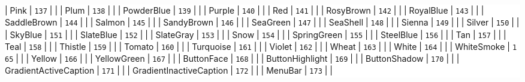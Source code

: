 | Pink | `137` |  |
| Plum | `138` |  |
| PowderBlue | `139` |  |
| Purple | `140` |  |
| Red | `141` |  |
| RosyBrown | `142` |  |
| RoyalBlue | `143` |  |
| SaddleBrown | `144` |  |
| Salmon | `145` |  |
| SandyBrown | `146` |  |
| SeaGreen | `147` |  |
| SeaShell | `148` |  |
| Sienna | `149` |  |
| Silver | `150` |  |
| SkyBlue | `151` |  |
| SlateBlue | `152` |  |
| SlateGray | `153` |  |
| Snow | `154` |  |
| SpringGreen | `155` |  |
| SteelBlue | `156` |  |
| Tan | `157` |  |
| Teal | `158` |  |
| Thistle | `159` |  |
| Tomato | `160` |  |
| Turquoise | `161` |  |
| Violet | `162` |  |
| Wheat | `163` |  |
| White | `164` |  |
| WhiteSmoke | `165` |  |
| Yellow | `166` |  |
| YellowGreen | `167` |  |
| ButtonFace | `168` |  |
| ButtonHighlight | `169` |  |
| ButtonShadow | `170` |  |
| GradientActiveCaption | `171` |  |
| GradientInactiveCaption | `172` |  |
| MenuBar | `173` |  |